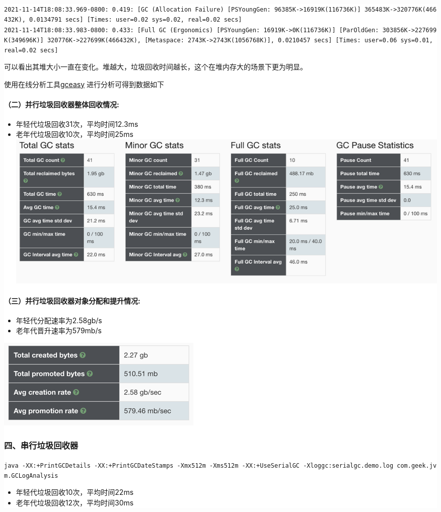 ```text
2021-11-14T18:08:33.969-0800: 0.419: [GC (Allocation Failure) [PSYoungGen: 96385K->16919K(116736K)] 365483K->320776K(466432K), 0.0134791 secs] [Times: user=0.02 sys=0.02, real=0.02 secs] 
2021-11-14T18:08:33.983-0800: 0.433: [Full GC (Ergonomics) [PSYoungGen: 16919K->0K(116736K)] [ParOldGen: 303856K->227699K(349696K)] 320776K->227699K(466432K), [Metaspace: 2743K->2743K(1056768K)], 0.0210457 secs] [Times: user=0.06 sys=0.01, real=0.02 secs] 
```
可以看出其堆大小一直在变化。堆越大，垃圾回收时间越长，这个在堆内存大的场景下更为明显。

使用在线分析工具[gceasy](https://gceasy.io/) 进行分析可得到数据如下

#### （二）并行垃圾回收器整体回收情况:
- 年轻代垃圾回收31次，平均时间12.3ms
- 老年代垃圾回收10次，平均时间25ms
![并行垃圾回收器整体回收情况](../img/2021-11-14-jvm-gc/parallelgcStats.png)

#### （三）并行垃圾回收器对象分配和提升情况:
- 年轻代分配速率为2.58gb/s
- 老年代晋升速率为579mb/s

![并行垃圾回收器对象分配和提升情况](../img/2021-11-14-jvm-gc/parallelgcObjectStats.png)

### 四、串行垃圾回收器
```Shell
java -XX:+PrintGCDetails -XX:+PrintGCDateStamps -Xmx512m -Xms512m -XX:+UseSerialGC -Xloggc:serialgc.demo.log com.geek.jvm.GCLogAnalysis
```

- 年轻代垃圾回收10次，平均时间22ms
- 老年代垃圾回收12次，平均时间30ms